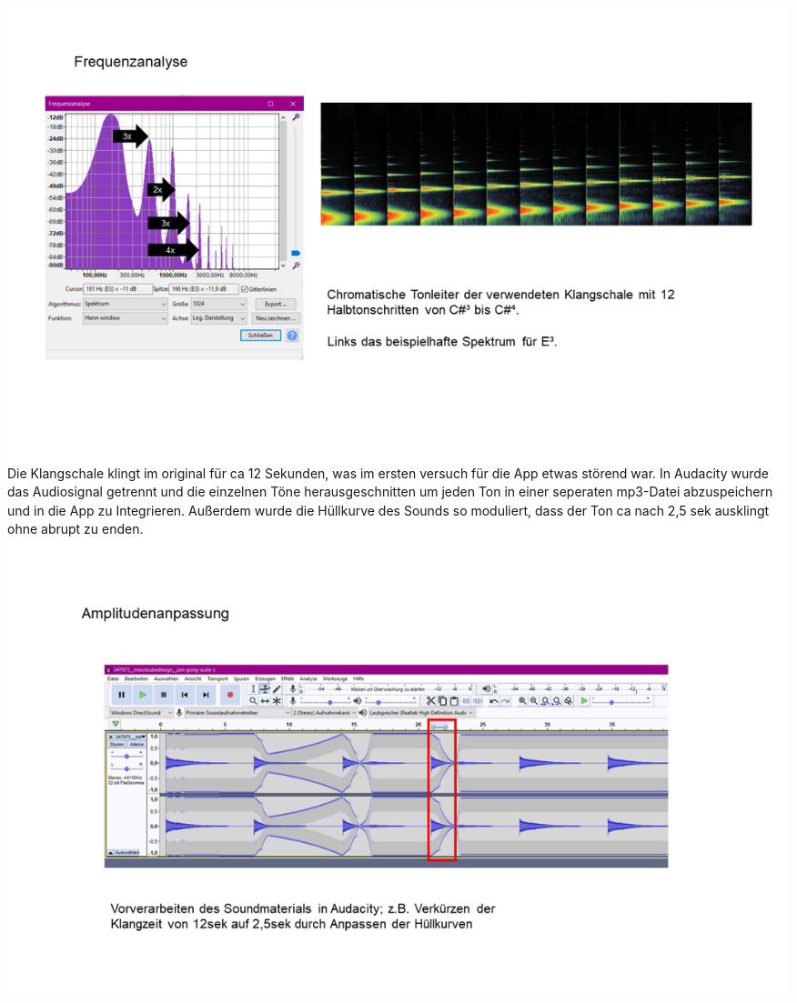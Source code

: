 ![image](https://raw.githubusercontent.com/hablix/Lemur/master/grafiken/Folie5.PNG)


Die Klangschale klingt im original für ca 12 Sekunden, was im ersten versuch für die App etwas störend war. In Audacity wurde das Audiosignal getrennt und die einzelnen Töne herausgeschnitten um jeden Ton in einer seperaten mp3-Datei abzuspeichern und in die App zu Integrieren. Außerdem wurde die Hüllkurve des Sounds so moduliert, dass der Ton ca nach 2,5 sek ausklingt ohne abrupt zu enden.

![image](https://raw.githubusercontent.com/hablix/Lemur/master/grafiken/Folie6.PNG)
